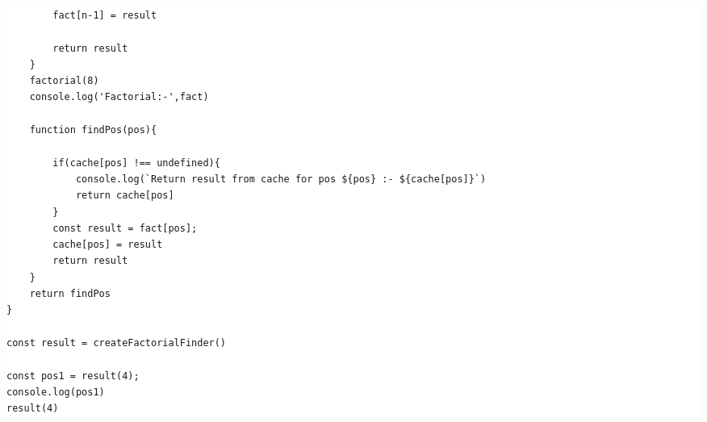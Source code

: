             fact[n-1] = result
            
            return result
        }
        factorial(8)
        console.log('Factorial:-',fact)

        function findPos(pos){
            
            if(cache[pos] !== undefined){
                console.log(`Return result from cache for pos ${pos} :- ${cache[pos]}`)
                return cache[pos]
            }
            const result = fact[pos];
            cache[pos] = result
            return result
        }
        return findPos
    }

    const result = createFactorialFinder()

    const pos1 = result(4);
    console.log(pos1)
    result(4)








